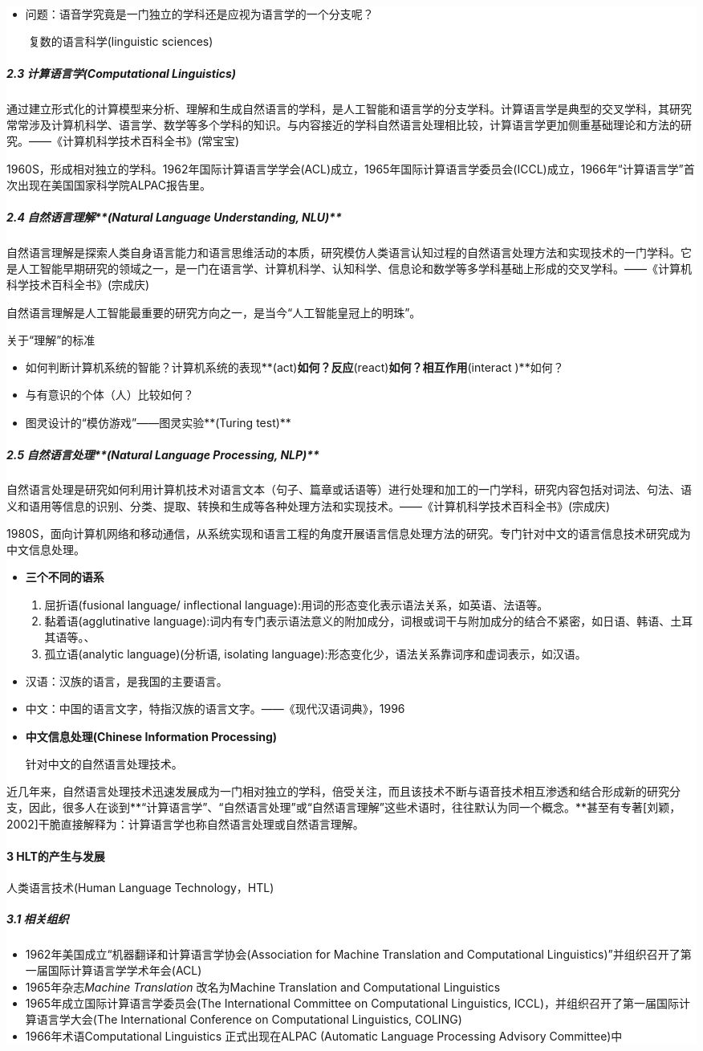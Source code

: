 - 问题：语音学究竟是一门独立的学科还是应视为语言学的一个分支呢？

  ​     复数的语言科学(linguistic sciences)

##### 2.3 计算语言学(Computational Linguistics)

通过建立形式化的计算模型来分析、理解和生成自然语言的学科，是人工智能和语言学的分支学科。计算语言学是典型的交叉学科，其研究常常涉及计算机科学、语言学、数学等多个学科的知识。与内容接近的学科自然语言处理相比较，计算语言学更加侧重基础理论和方法的研究。——《计算机科学技术百科全书》(常宝宝)

1960S，形成相对独立的学科。1962年国际计算语言学学会(ACL)成立，1965年国际计算语言学委员会(ICCL)成立，1966年“计算语言学”首次出现在美国国家科学院ALPAC报告里。

##### 2.4 自然语言理解**(Natural Language Understanding, NLU)**

自然语言理解是探索人类自身语言能力和语言思维活动的本质，研究模仿人类语言认知过程的自然语言处理方法和实现技术的一门学科。它是人工智能早期研究的领域之一，是一门在语言学、计算机科学、认知科学、信息论和数学等多学科基础上形成的交叉学科。——《计算机科学技术百科全书》(宗成庆)

自然语言理解是人工智能最重要的研究方向之一，是当今“人工智能皇冠上的明珠”。

关于“理解”的标准

- 如何判断计算机系统的智能？计算机系统的表现**(act)**如何？反应**(react)**如何？相互作用**(interact )**如何？

- 与有意识的个体（人）比较如何？
- 图灵设计的“模仿游戏”——图灵实验**(Turing test)**

##### 2.5 自然语言处理**(Natural Language Processing, NLP)**

自然语言处理是研究如何利用计算机技术对语言文本（句子、篇章或话语等）进行处理和加工的一门学科，研究内容包括对词法、句法、语义和语用等信息的识别、分类、提取、转换和生成等各种处理方法和实现技术。——《计算机科学技术百科全书》(宗成庆)

1980S，面向计算机网络和移动通信，从系统实现和语言工程的角度开展语言信息处理方法的研究。专门针对中文的语言信息技术研究成为中文信息处理。

- **三个不同的语系**

  1. 屈折语(fusional language/ inflectional language):用词的形态变化表示语法关系，如英语、法语等。
  2. 黏着语(agglutinative language):词内有专门表示语法意义的附加成分，词根或词干与附加成分的结合不紧密，如日语、韩语、土耳其语等。、
  3. 孤立语(analytic language)(分析语, isolating language):形态变化少，语法关系靠词序和虚词表示，如汉语。

- 汉语：汉族的语言，是我国的主要语言。

- 中文：中国的语言文字，特指汉族的语言文字。——《现代汉语词典》，1996

- **中文信息处理(Chinese Information Processing)**

  针对中文的自然语言处理技术。

近几年来，自然语言处理技术迅速发展成为一门相对独立的学科，倍受关注，而且该技术不断与语音技术相互渗透和结合形成新的研究分支，因此，很多人在谈到**“计算语言学”、“自然语言处理”或“自然语言理解”这些术语时，往往默认为同一个概念。**甚至有专著[刘颖，2002]干脆直接解释为：计算语言学也称自然语言处理或自然语言理解。

#### 3 HLT的产生与发展

人类语言技术(Human Language Technology，HTL)

##### 3.1 相关组织

- 1962年美国成立“机器翻译和计算语言学协会(Association for Machine Translation and Computational Linguistics)”并组织召开了第一届国际计算语言学学术年会(ACL)
- 1965年杂志*Machine Translation* 改名为Machine Translation and Computational Linguistics
- 1965年成立国际计算语言学委员会(The International Committee on Computational Linguistics, ICCL)，并组织召开了第一届国际计算语言学大会(The International Conference on Computational Linguistics, COLING)
- 1966年术语Computational Linguistics 正式出现在ALPAC (Automatic Language Processing Advisory Committee)中
